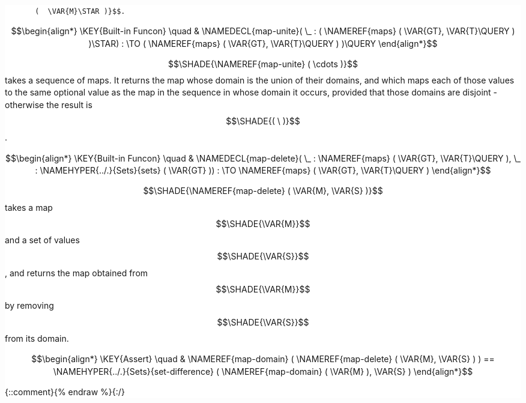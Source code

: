            (  \VAR{M}\STAR )}$$.


$$\begin{align*}
  \KEY{Built-in Funcon} \quad
  & \NAMEDECL{map-unite}(
                       \_ : (  \NAMEREF{maps}
                                       (  \VAR{GT}, 
                                              \VAR{T}\QUERY ) )\STAR) 
    :  \TO (  \NAMEREF{maps}
                           (  \VAR{GT}, 
                                  \VAR{T}\QUERY ) )\QUERY 
\end{align*}$$


  $$\SHADE{\NAMEREF{map-unite}
           (  \cdots )}$$ takes a sequence of maps. It returns the map whose
  domain is the union of their domains, and which maps each of those values
  to the same optional value as the map in the sequence in whose domain it occurs,
  provided that those domains are disjoint - otherwise the result is $$\SHADE{(   \  )}$$.


$$\begin{align*}
  \KEY{Built-in Funcon} \quad
  & \NAMEDECL{map-delete}(
                       \_ : \NAMEREF{maps}
                                 (  \VAR{GT}, 
                                        \VAR{T}\QUERY ), \_ : \NAMEHYPER{../.}{Sets}{sets}
                                 (  \VAR{GT} )) 
    :  \TO \NAMEREF{maps}
                     (  \VAR{GT}, 
                            \VAR{T}\QUERY ) 
\end{align*}$$


  $$\SHADE{\NAMEREF{map-delete}
           (  \VAR{M}, 
                  \VAR{S} )}$$ takes a map $$\SHADE{\VAR{M}}$$ and a set of values $$\SHADE{\VAR{S}}$$, and returns the
  map obtained from $$\SHADE{\VAR{M}}$$ by removing $$\SHADE{\VAR{S}}$$ from its domain. 


$$\begin{align*}
  \KEY{Assert} \quad
  & \NAMEREF{map-domain}
      (  \NAMEREF{map-delete}
              (  \VAR{M}, 
                     \VAR{S} ) ) 
    == \NAMEHYPER{../.}{Sets}{set-difference}
         (  \NAMEREF{map-domain}
                 (  \VAR{M} ), 
                \VAR{S} )
\end{align*}$$



[Funcons-beta]: /CBS-beta/math/Funcons-beta
  "FUNCONS-BETA"
[Unstable-Funcons-beta]: /CBS-beta/math/Unstable-Funcons-beta
  "UNSTABLE-FUNCONS-BETA"
[Languages-beta]: /CBS-beta/math/Languages-beta
  "LANGUAGES-BETA"
[Unstable-Languages-beta]: /CBS-beta/math/Unstable-Languages-beta
  "UNSTABLE-LANGUAGES-BETA"
[CBS-beta]: /CBS-beta
  "CBS-BETA"
[Maps.cbs]: https://github.com/plancomps/CBS-beta/blob/math/Funcons-beta/Values/Composite/Maps/Maps.cbs
  "CBS SOURCE FILE ON GITHUB"
[PLAIN]: /CBS-beta/docs/Funcons-beta/Values/Composite/Maps
  "CBS SOURCE WEB PAGE"
 [PRETTY]: /CBS-beta/math/Funcons-beta/Values/Composite/Maps
  "CBS-KATEX WEB PAGE"
[PDF]: https://github.com/plancomps/CBS-beta/blob/math/Funcons-beta/Values/Composite/Maps/Maps.pdf
  "CBS-LATEX PDF FILE"
[PLanCompS Project]: https://plancomps.github.io
  "PROGRAMMING LANGUAGE COMPONENTS AND SPECIFICATIONS PROJECT HOME PAGE"
{::comment}{% endraw %}{:/}
